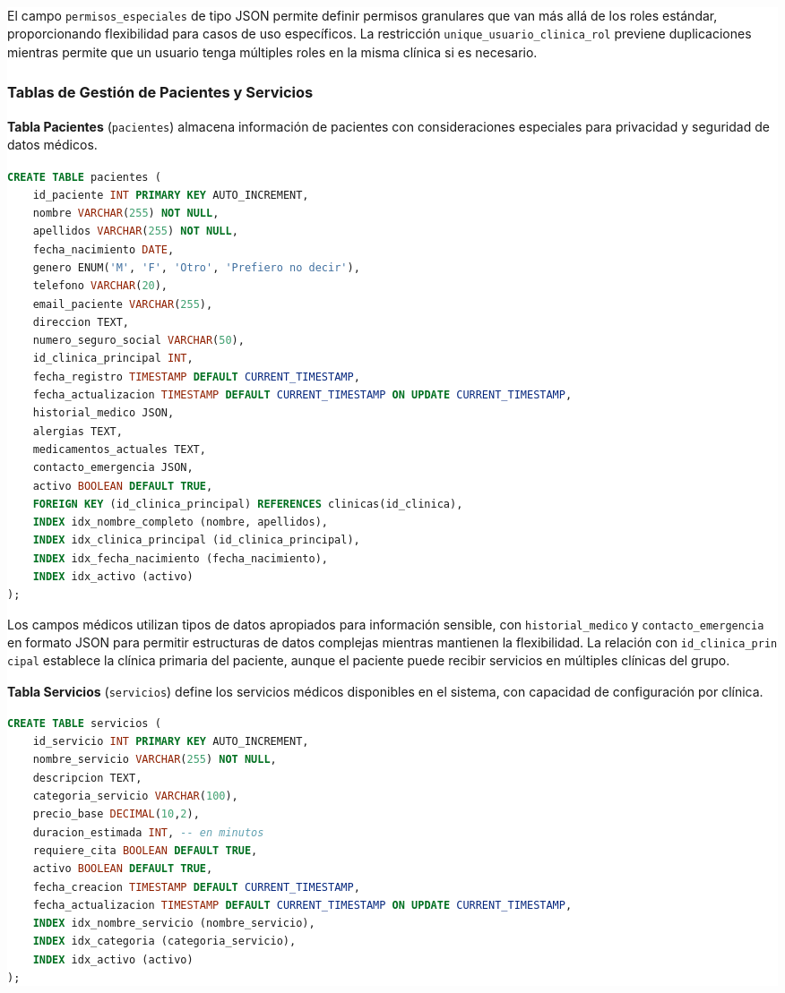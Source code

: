 El campo `permisos_especiales` de tipo JSON permite definir permisos granulares que van más allá de los roles estándar, proporcionando flexibilidad para casos de uso específicos. La restricción `unique_usuario_clinica_rol` previene duplicaciones mientras permite que un usuario tenga múltiples roles en la misma clínica si es necesario.

### **Tablas de Gestión de Pacientes y Servicios**

**Tabla Pacientes** (`pacientes`) almacena información de pacientes con consideraciones especiales para privacidad y seguridad de datos médicos.

```sql
CREATE TABLE pacientes (
    id_paciente INT PRIMARY KEY AUTO_INCREMENT,
    nombre VARCHAR(255) NOT NULL,
    apellidos VARCHAR(255) NOT NULL,
    fecha_nacimiento DATE,
    genero ENUM('M', 'F', 'Otro', 'Prefiero no decir'),
    telefono VARCHAR(20),
    email_paciente VARCHAR(255),
    direccion TEXT,
    numero_seguro_social VARCHAR(50),
    id_clinica_principal INT,
    fecha_registro TIMESTAMP DEFAULT CURRENT_TIMESTAMP,
    fecha_actualizacion TIMESTAMP DEFAULT CURRENT_TIMESTAMP ON UPDATE CURRENT_TIMESTAMP,
    historial_medico JSON,
    alergias TEXT,
    medicamentos_actuales TEXT,
    contacto_emergencia JSON,
    activo BOOLEAN DEFAULT TRUE,
    FOREIGN KEY (id_clinica_principal) REFERENCES clinicas(id_clinica),
    INDEX idx_nombre_completo (nombre, apellidos),
    INDEX idx_clinica_principal (id_clinica_principal),
    INDEX idx_fecha_nacimiento (fecha_nacimiento),
    INDEX idx_activo (activo)
);
```

Los campos médicos utilizan tipos de datos apropiados para información sensible, con `historial_medico` y `contacto_emergencia` en formato JSON para permitir estructuras de datos complejas mientras mantienen la flexibilidad. La relación con `id_clinica_principal` establece la clínica primaria del paciente, aunque el paciente puede recibir servicios en múltiples clínicas del grupo.

**Tabla Servicios** (`servicios`) define los servicios médicos disponibles en el sistema, con capacidad de configuración por clínica.

```sql
CREATE TABLE servicios (
    id_servicio INT PRIMARY KEY AUTO_INCREMENT,
    nombre_servicio VARCHAR(255) NOT NULL,
    descripcion TEXT,
    categoria_servicio VARCHAR(100),
    precio_base DECIMAL(10,2),
    duracion_estimada INT, -- en minutos
    requiere_cita BOOLEAN DEFAULT TRUE,
    activo BOOLEAN DEFAULT TRUE,
    fecha_creacion TIMESTAMP DEFAULT CURRENT_TIMESTAMP,
    fecha_actualizacion TIMESTAMP DEFAULT CURRENT_TIMESTAMP ON UPDATE CURRENT_TIMESTAMP,
    INDEX idx_nombre_servicio (nombre_servicio),
    INDEX idx_categoria (categoria_servicio),
    INDEX idx_activo (activo)
);
```
